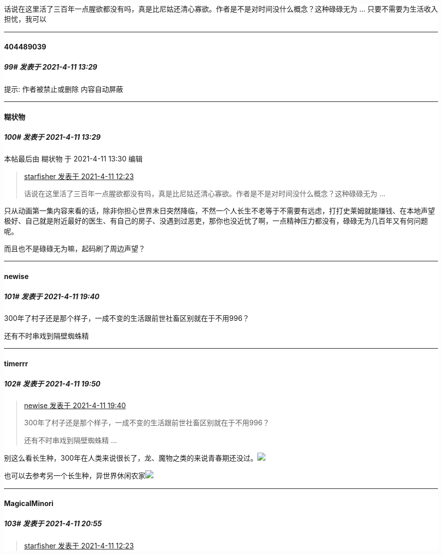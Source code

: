 话说在这里活了三百年一点腥欲都没有吗，真是比尼姑还清心寡欲。作者是不是对时间没什么概念？这种碌碌无为 ...</blockquote>
只要不需要为生活收入担忧，我可以

*****

####  404489039  
##### 99#       发表于 2021-4-11 13:29

提示: 作者被禁止或删除 内容自动屏蔽

*****

####  糊状物  
##### 100#       发表于 2021-4-11 13:29

 本帖最后由 糊状物 于 2021-4-11 13:30 编辑 
<blockquote><a href="httphttps://bbs.saraba1st.com/2b/forum.php?mod=redirect&amp;goto=findpost&amp;pid=50902268&amp;ptid=1964066" target="_blank">starfisher 发表于 2021-4-11 12:23</a>

话说在这里活了三百年一点腥欲都没有吗，真是比尼姑还清心寡欲。作者是不是对时间没什么概念？这种碌碌无为 ...</blockquote>
只从动画第一集内容来看的话，除非你担心世界末日突然降临，不然一个人长生不老等于不需要有远虑，打打史莱姆就能赚钱、在本地声望极好、自己就是附近最好的医生、有自己的房子、没遇到过恶吏，那你也没近忧了啊，一点精神压力都没有，碌碌无为几百年又有何问题呢。

而且也不是碌碌无为嘛，起码刷了周边声望？

*****

####  newise  
##### 101#       发表于 2021-4-11 19:40

300年了村子还是那个样子，一成不变的生活跟前世社畜区别就在于不用996？

还有不时串戏到隔壁蜘蛛精

*****

####  timerrr  
##### 102#       发表于 2021-4-11 19:50

<blockquote><a href="httphttps://bbs.saraba1st.com/2b/forum.php?mod=redirect&amp;goto=findpost&amp;pid=50905830&amp;ptid=1964066" target="_blank">newise 发表于 2021-4-11 19:40</a>

300年了村子还是那个样子，一成不变的生活跟前世社畜区别就在于不用996？

还有不时串戏到隔壁蜘蛛精 ...</blockquote>
别这么看长生种，300年在人类来说很长了，龙、魔物之类的来说青春期还没过。<img src="https://static.saraba1st.com/image/smiley/face2017/067.png" referrerpolicy="no-referrer">

也可以去参考另一个长生种，异世界休闲农家<img src="https://static.saraba1st.com/image/smiley/face2017/067.png" referrerpolicy="no-referrer">

*****

####  MagicalMinori  
##### 103#       发表于 2021-4-11 20:55

<blockquote><a href="httphttps://bbs.saraba1st.com/2b/forum.php?mod=redirect&amp;goto=findpost&amp;pid=50902268&amp;ptid=1964066" target="_blank">starfisher 发表于 2021-4-11 12:23</a>
